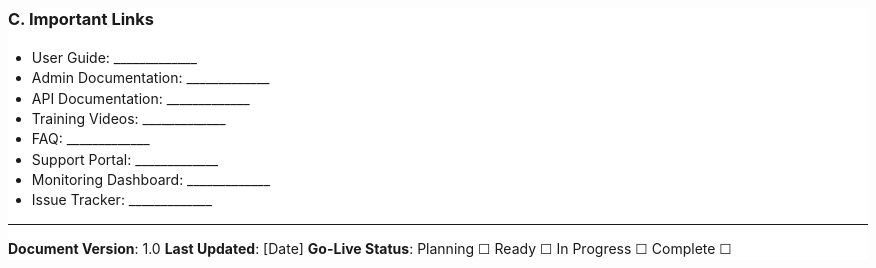 ### C. Important Links
- User Guide: _____________
- Admin Documentation: _____________
- API Documentation: _____________
- Training Videos: _____________
- FAQ: _____________
- Support Portal: _____________
- Monitoring Dashboard: _____________
- Issue Tracker: _____________

---

**Document Version**: 1.0
**Last Updated**: [Date]
**Go-Live Status**: Planning ☐ Ready ☐ In Progress ☐ Complete ☐

